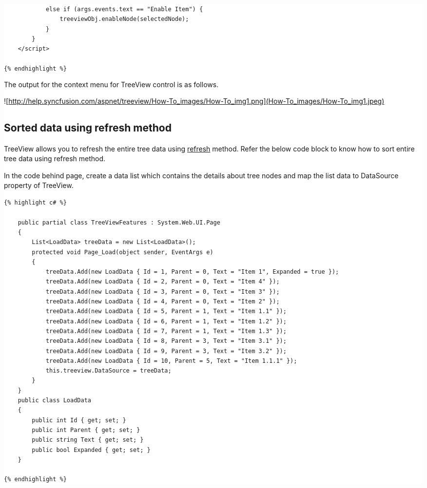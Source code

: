                 else if (args.events.text == "Enable Item") {
                    treeviewObj.enableNode(selectedNode);
                }
            }
        </script>
        
    {% endhighlight %}

The output for the context menu for TreeView control is as follows.

![http://help.syncfusion.com/aspnet/treeview/How-To_images/How-To_img1.png](How-To_images/How-To_img1.jpeg)


## Sorted data using refresh method

TreeView allows you to refresh the entire tree data using [refresh](http://help.syncfusion.com/js/api/ejtreeview#methods:refresh) method. Refer the below code block to know how to sort entire tree data using refresh method.

In the code behind page, create a data list which contains the details about tree nodes and map the list data to DataSource property of TreeView.
    
    {% highlight c# %}
    
        public partial class TreeViewFeatures : System.Web.UI.Page
        {
            List<LoadData> treeData = new List<LoadData>();
            protected void Page_Load(object sender, EventArgs e)
            {
                treeData.Add(new LoadData { Id = 1, Parent = 0, Text = "Item 1", Expanded = true });
                treeData.Add(new LoadData { Id = 2, Parent = 0, Text = "Item 4" });
                treeData.Add(new LoadData { Id = 3, Parent = 0, Text = "Item 3" });
                treeData.Add(new LoadData { Id = 4, Parent = 0, Text = "Item 2" });
                treeData.Add(new LoadData { Id = 5, Parent = 1, Text = "Item 1.1" });
                treeData.Add(new LoadData { Id = 6, Parent = 1, Text = "Item 1.2" });
                treeData.Add(new LoadData { Id = 7, Parent = 1, Text = "Item 1.3" });
                treeData.Add(new LoadData { Id = 8, Parent = 3, Text = "Item 3.1" });
                treeData.Add(new LoadData { Id = 9, Parent = 3, Text = "Item 3.2" });
                treeData.Add(new LoadData { Id = 10, Parent = 5, Text = "Item 1.1.1" });
                this.treeview.DataSource = treeData;
            }
        }
        public class LoadData
        {
            public int Id { get; set; }
            public int Parent { get; set; }
            public string Text { get; set; }
            public bool Expanded { get; set; }
        }
        
    {% endhighlight %}
    